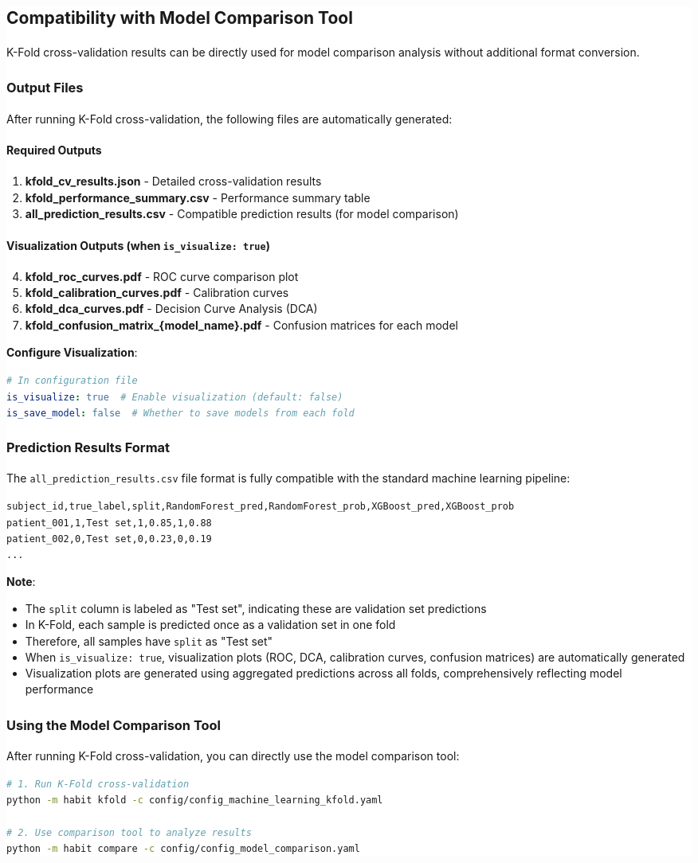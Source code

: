 ## Compatibility with Model Comparison Tool

K-Fold cross-validation results can be directly used for model comparison analysis without additional format conversion.

### Output Files

After running K-Fold cross-validation, the following files are automatically generated:

#### Required Outputs

1. **kfold_cv_results.json** - Detailed cross-validation results
2. **kfold_performance_summary.csv** - Performance summary table
3. **all_prediction_results.csv** - Compatible prediction results (for model comparison)

#### Visualization Outputs (when `is_visualize: true`)

4. **kfold_roc_curves.pdf** - ROC curve comparison plot
5. **kfold_calibration_curves.pdf** - Calibration curves
6. **kfold_dca_curves.pdf** - Decision Curve Analysis (DCA)
7. **kfold_confusion_matrix_{model_name}.pdf** - Confusion matrices for each model

**Configure Visualization**:
```yaml
# In configuration file
is_visualize: true  # Enable visualization (default: false)
is_save_model: false  # Whether to save models from each fold
```

### Prediction Results Format

The `all_prediction_results.csv` file format is fully compatible with the standard machine learning pipeline:

```csv
subject_id,true_label,split,RandomForest_pred,RandomForest_prob,XGBoost_pred,XGBoost_prob
patient_001,1,Test set,1,0.85,1,0.88
patient_002,0,Test set,0,0.23,0,0.19
...
```

**Note**: 
- The `split` column is labeled as "Test set", indicating these are validation set predictions
- In K-Fold, each sample is predicted once as a validation set in one fold
- Therefore, all samples have `split` as "Test set"
- When `is_visualize: true`, visualization plots (ROC, DCA, calibration curves, confusion matrices) are automatically generated
- Visualization plots are generated using aggregated predictions across all folds, comprehensively reflecting model performance

### Using the Model Comparison Tool

After running K-Fold cross-validation, you can directly use the model comparison tool:

```bash
# 1. Run K-Fold cross-validation
python -m habit kfold -c config/config_machine_learning_kfold.yaml

# 2. Use comparison tool to analyze results
python -m habit compare -c config/config_model_comparison.yaml
```
